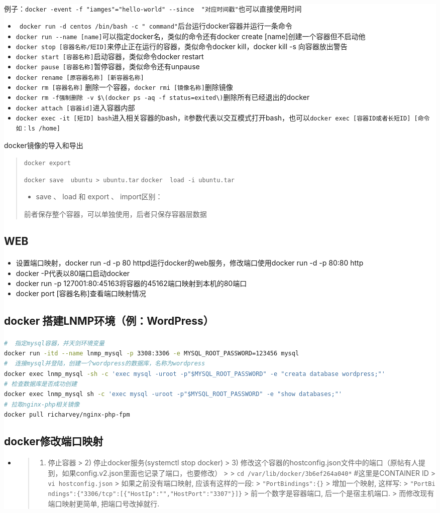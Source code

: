 例子：`docker -event -f "iamges"="hello-world" --since  "对应时间戳"`也可以直接使用时间

-  ` docker run -d centos /bin/bash -c " command"`后台运行docker容器并运行一条命令
-  `docker run --name [name]`可以指定docker名，类似的命令还有docker create [name]创建一个容器但不启动他
-  `docker stop [容器名称/短ID]`来停止正在运行的容器，类似命令docker kill，docker kill -s 向容器放出警告
-  `docker start [容器名称]`启动容器，类似命令docker restart
-  `docker pause [容器名称]`暂停容器，类似命令还有unpause
-  `docker rename [原容器名称] [新容器名称]`
-  `docker rm [容器名称]` 删除一个容器，`docker rmi [镜像名称]`删除镜像
-  `docker rm -f强制删除 -v $\(docker ps -aq -f status=exited\)`删除所有已经退出的docker
-  `docker attach [容器id]`进入容器内部
-  `docker exec -it [短ID] bash`进入相关容器的bash，it参数代表以交互模式打开bash，也可以`docker exec [容器ID或者长短ID] [命令 如：ls /home]`

docker镜像的导入和导出

>`docker export `
>
>`docker save  ubuntu > ubuntu.tar`   `docker  load -i ubuntu.tar`
>
>* save 、 load 和 export 、 import区别：
>
>前者保存整个容器，可以单独使用，后者只保存容器层数据

## WEB

-  设置端口映射，docker run -d -p 80 httpd运行docker的web服务，修改端口使用docker run -d -p 80:80 http
-  docker -P代表以80端口启动docker
-  docker run -p 127001:80:45163将容器的45162端口映射到本机的80端口
-  docker port [容器名称]查看端口映射情况

##  docker 搭建LNMP环境（例：WordPress）

```bash
#  指定mysql容器，并天剑环境变量
docker run -itd --name lnmp_mysql -p 3308:3306 -e MYSQL_ROOT_PASSWORD=123456 mysql
#  连接mysql并登陆，创建一个wordpress的数据库，名称为wordpress
docker exec lnmp_mysql -sh -c 'exec mysql -uroot -p"$MYSQL_ROOT_PASSWORD" -e "creata database wordpress;"'
# 检查数据库是否成功创建
docker exec lnmp_mysql sh -c 'exec mysql -uroot -p"$MYSQL_ROOT_PASSWORD" -e "show databases;"'
# 拉取nginx-php相关镜像
docker pull richarvey/nginx-php-fpm
```

##  docker修改端口映射

   -  > 1) 停止容器
	> 2) 停止docker服务(systemctl stop docker)
	> 3) 修改这个容器的hostconfig.json文件中的端口（原帖有人提到，如果config.v2.json里面也记录了端口，也要修改）
	>
	> `cd /var/lib/docker/3b6ef264a040*` #这里是CONTAINER ID
	> `vi hostconfig.json`
	> 如果之前没有端口映射, 应该有这样的一段:
	> `"PortBindings":{}`
	> 增加一个映射, 这样写:
	> `"PortBindings":{"3306/tcp":[{"HostIp":"","HostPort":"3307"}]}`
	> 前一个数字是容器端口, 后一个是宿主机端口. 
	> 而修改现有端口映射更简单, 把端口号改掉就行.
